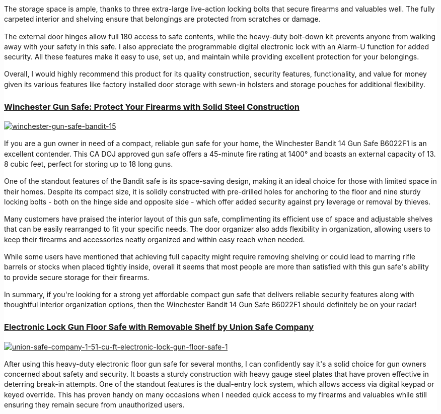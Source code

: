 The storage space is ample, thanks to three extra-large live-action locking bolts that secure firearms and valuables well. The fully carpeted interior and shelving ensure that belongings are protected from scratches or damage.

The external door hinges allow full 180 access to safe contents, while the heavy-duty bolt-down kit prevents anyone from walking away with your safety in this safe. I also appreciate the programmable digital electronic lock with an Alarm-U function for added security. All these features make it easy to use, set up, and maintain while providing excellent protection for your belongings.

Overall, I would highly recommend this product for its quality construction, security features, functionality, and value for money given its various features like factory installed door storage with sewn-in holsters and storage pouches for additional flexibility.

### [Winchester Gun Safe: Protect Your Firearms with Solid Steel Construction](https://serp.ly/@universityofguns/amazon/waterproof-gun-safes?utm_source=universityofguns&utm_medium=organic&utm_campaign=website)

<div class="image"><a href="https://serp.ly/@universityofguns/amazon/waterproof-gun-safes?utm_source=universityofguns&utm_medium=organic&utm_campaign=website"><img alt="winchester-gun-safe-bandit-15" src="https://imagedelivery.net/vy2bglCGN6hEeWOnSe2c7A/winchester-gun-safe-bandit-15/public"/></a></div>

If you are a gun owner in need of a compact, reliable gun safe for your home, the Winchester Bandit 14 Gun Safe B6022F1 is an excellent contender. This CA DOJ approved gun safe offers a 45-minute fire rating at 1400° and boasts an external capacity of 13. 8 cubic feet, perfect for storing up to 18 long guns.

One of the standout features of the Bandit safe is its space-saving design, making it an ideal choice for those with limited space in their homes. Despite its compact size, it is solidly constructed with pre-drilled holes for anchoring to the floor and nine sturdy locking bolts - both on the hinge side and opposite side - which offer added security against pry leverage or removal by thieves.

Many customers have praised the interior layout of this gun safe, complimenting its efficient use of space and adjustable shelves that can be easily rearranged to fit your specific needs. The door organizer also adds flexibility in organization, allowing users to keep their firearms and accessories neatly organized and within easy reach when needed.

While some users have mentioned that achieving full capacity might require removing shelving or could lead to marring rifle barrels or stocks when placed tightly inside, overall it seems that most people are more than satisfied with this gun safe's ability to provide secure storage for their firearms.

In summary, if you're looking for a strong yet affordable compact gun safe that delivers reliable security features along with thoughtful interior organization options, then the Winchester Bandit 14 Gun Safe B6022F1 should definitely be on your radar!

### [Electronic Lock Gun Floor Safe with Removable Shelf by Union Safe Company](https://serp.ly/@universityofguns/amazon/waterproof-gun-safes?utm_source=universityofguns&utm_medium=organic&utm_campaign=website)

<div class="image"><a href="https://serp.ly/@universityofguns/amazon/waterproof-gun-safes?utm_source=universityofguns&utm_medium=organic&utm_campaign=website"><img alt="union-safe-company-1-51-cu-ft-electronic-lock-gun-floor-safe-1" src="https://imagedelivery.net/vy2bglCGN6hEeWOnSe2c7A/union-safe-company-1-51-cu-ft-electronic-lock-gun-floor-safe-1/public"/></a></div>

After using this heavy-duty electronic floor gun safe for several months, I can confidently say it's a solid choice for gun owners concerned about safety and security. It boasts a sturdy construction with heavy gauge steel plates that have proven effective in deterring break-in attempts. One of the standout features is the dual-entry lock system, which allows access via digital keypad or keyed override. This has proven handy on many occasions when I needed quick access to my firearms and valuables while still ensuring they remain secure from unauthorized users.
